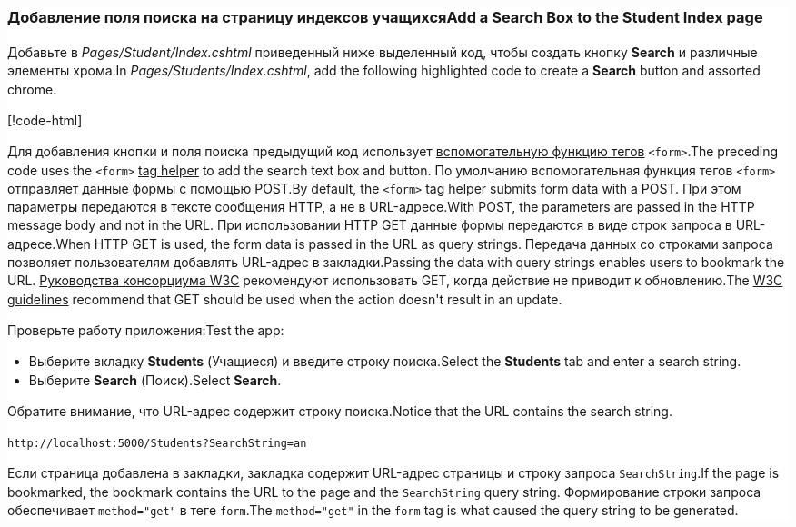 ### <a name="add-a-search-box-to-the-student-index-page"></a><span data-ttu-id="63a4b-196">Добавление поля поиска на страницу индексов учащихся</span><span class="sxs-lookup"><span data-stu-id="63a4b-196">Add a Search Box to the Student Index page</span></span>

<span data-ttu-id="63a4b-197">Добавьте в *Pages/Student/Index.cshtml* приведенный ниже выделенный код, чтобы создать кнопку **Search** и различные элементы хрома.</span><span class="sxs-lookup"><span data-stu-id="63a4b-197">In *Pages/Students/Index.cshtml*, add the following highlighted code to create a **Search** button and assorted chrome.</span></span>

[!code-html[](intro/samples/cu21/Pages/Students/Index3.cshtml?highlight=14-23&range=1-25)]

<span data-ttu-id="63a4b-198">Для добавления кнопки и поля поиска предыдущий код использует [вспомогательную функцию тегов](xref:mvc/views/tag-helpers/intro) `<form>`.</span><span class="sxs-lookup"><span data-stu-id="63a4b-198">The preceding code uses the `<form>` [tag helper](xref:mvc/views/tag-helpers/intro) to add the search text box and button.</span></span> <span data-ttu-id="63a4b-199">По умолчанию вспомогательная функция тегов `<form>` отправляет данные формы с помощью POST.</span><span class="sxs-lookup"><span data-stu-id="63a4b-199">By default, the `<form>` tag helper submits form data with a POST.</span></span> <span data-ttu-id="63a4b-200">При этом параметры передаются в тексте сообщения HTTP, а не в URL-адресе.</span><span class="sxs-lookup"><span data-stu-id="63a4b-200">With POST, the parameters are passed in the HTTP message body and not in the URL.</span></span> <span data-ttu-id="63a4b-201">При использовании HTTP GET данные формы передаются в виде строк запроса в URL-адресе.</span><span class="sxs-lookup"><span data-stu-id="63a4b-201">When HTTP GET is used, the form data is passed in the URL as query strings.</span></span> <span data-ttu-id="63a4b-202">Передача данных со строками запроса позволяет пользователям добавлять URL-адрес в закладки.</span><span class="sxs-lookup"><span data-stu-id="63a4b-202">Passing the data with query strings enables users to bookmark the URL.</span></span> <span data-ttu-id="63a4b-203">[Руководства консорциума W3C](https://www.w3.org/2001/tag/doc/whenToUseGet.html) рекомендуют использовать GET, когда действие не приводит к обновлению.</span><span class="sxs-lookup"><span data-stu-id="63a4b-203">The [W3C guidelines](https://www.w3.org/2001/tag/doc/whenToUseGet.html) recommend that GET should be used when the action doesn't result in an update.</span></span>

<span data-ttu-id="63a4b-204">Проверьте работу приложения:</span><span class="sxs-lookup"><span data-stu-id="63a4b-204">Test the app:</span></span>

* <span data-ttu-id="63a4b-205">Выберите вкладку **Students** (Учащиеся) и введите строку поиска.</span><span class="sxs-lookup"><span data-stu-id="63a4b-205">Select the **Students** tab and enter a search string.</span></span>
* <span data-ttu-id="63a4b-206">Выберите **Search** (Поиск).</span><span class="sxs-lookup"><span data-stu-id="63a4b-206">Select **Search**.</span></span>

<span data-ttu-id="63a4b-207">Обратите внимание, что URL-адрес содержит строку поиска.</span><span class="sxs-lookup"><span data-stu-id="63a4b-207">Notice that the URL contains the search string.</span></span>

```html
http://localhost:5000/Students?SearchString=an
```

<span data-ttu-id="63a4b-208">Если страница добавлена в закладки, закладка содержит URL-адрес страницы и строку запроса `SearchString`.</span><span class="sxs-lookup"><span data-stu-id="63a4b-208">If the page is bookmarked, the bookmark contains the URL to the page and the `SearchString` query string.</span></span> <span data-ttu-id="63a4b-209">Формирование строки запроса обеспечивает `method="get"` в теге `form`.</span><span class="sxs-lookup"><span data-stu-id="63a4b-209">The `method="get"` in the `form` tag is what caused the query string to be generated.</span></span>
